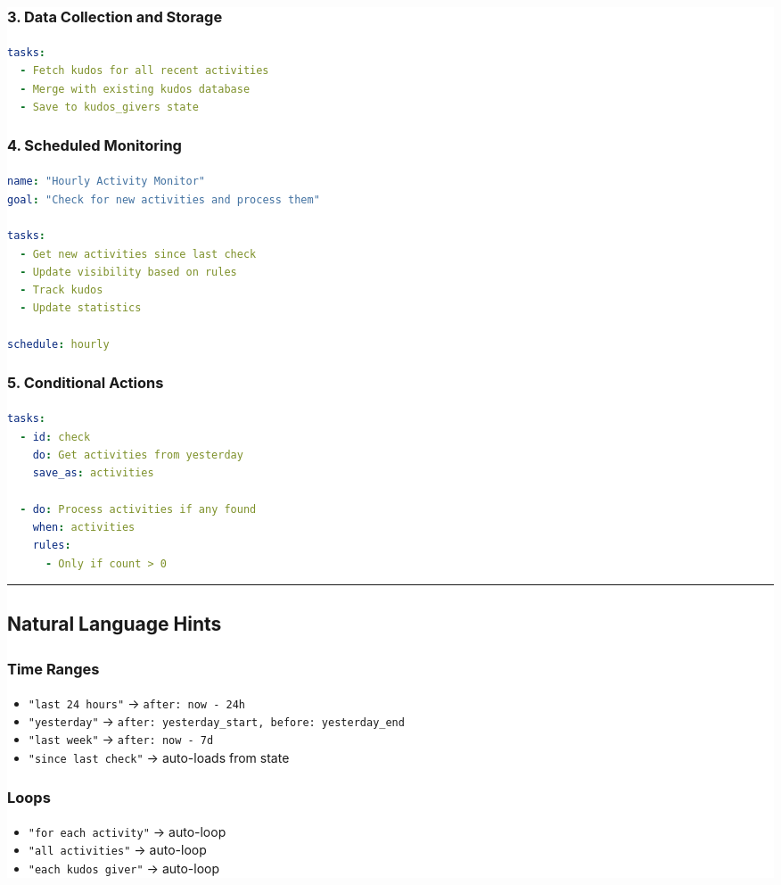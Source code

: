 ### 3. Data Collection and Storage

```yaml
tasks:
  - Fetch kudos for all recent activities
  - Merge with existing kudos database
  - Save to kudos_givers state
```

### 4. Scheduled Monitoring

```yaml
name: "Hourly Activity Monitor"
goal: "Check for new activities and process them"

tasks:
  - Get new activities since last check
  - Update visibility based on rules
  - Track kudos
  - Update statistics

schedule: hourly
```

### 5. Conditional Actions

```yaml
tasks:
  - id: check
    do: Get activities from yesterday
    save_as: activities
    
  - do: Process activities if any found
    when: activities
    rules:
      - Only if count > 0
```

---

## Natural Language Hints

### Time Ranges
- `"last 24 hours"` → `after: now - 24h`
- `"yesterday"` → `after: yesterday_start, before: yesterday_end`
- `"last week"` → `after: now - 7d`
- `"since last check"` → auto-loads from state

### Loops
- `"for each activity"` → auto-loop
- `"all activities"` → auto-loop
- `"each kudos giver"` → auto-loop
